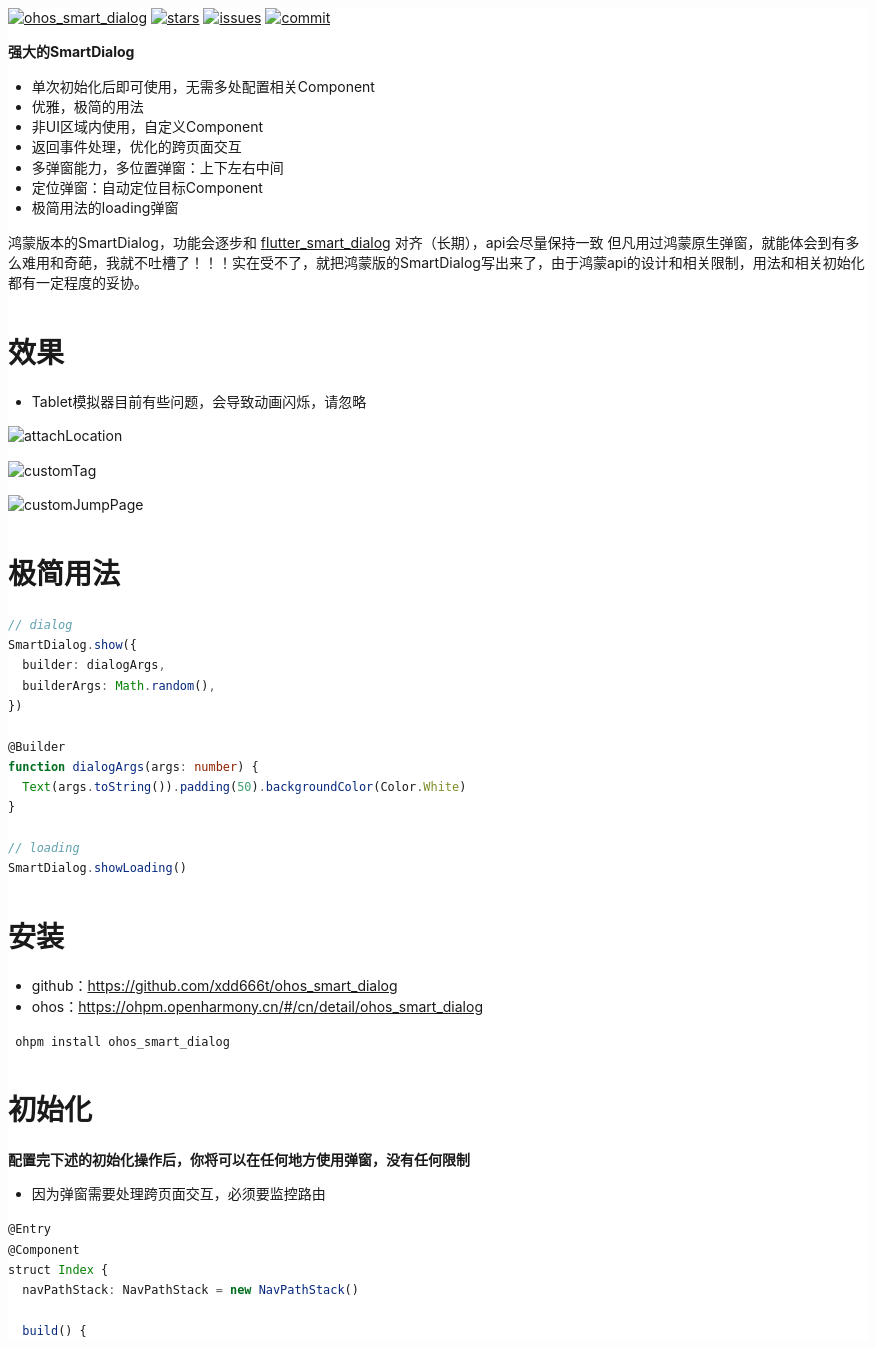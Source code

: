 [![ohos_smart_dialog](https://img.shields.io/badge/ohpm-ohos_smart_dialog-4169E1)](https://ohpm.openharmony.cn/#/cn/detail/ohos_smart_dialog)  [![stars](https://img.shields.io/github/stars/xdd666t/ohos_smart_dialog?logo=github)](https://github.com/xdd666t/ohos_smart_dialog)  [![issues](https://img.shields.io/github/issues/xdd666t/ohos_smart_dialog?logo=github)](https://github.com/xdd666t/ohos_smart_dialog/issues) [![commit](https://img.shields.io/github/last-commit/xdd666t/ohos_smart_dialog?logo=github)](https://github.com/xdd666t/ohos_smart_dialog/commits)

**强大的SmartDialog**
- 单次初始化后即可使用，无需多处配置相关Component
- 优雅，极简的用法
- 非UI区域内使用，自定义Component
- 返回事件处理，优化的跨页面交互
- 多弹窗能力，多位置弹窗：上下左右中间
- 定位弹窗：自动定位目标Component
- 极简用法的loading弹窗

鸿蒙版本的SmartDialog，功能会逐步和 [flutter_smart_dialog](https://github.com/fluttercandies/flutter_smart_dialog) 对齐（长期），api会尽量保持一致
但凡用过鸿蒙原生弹窗，就能体会到有多么难用和奇葩，我就不吐槽了！！！实在受不了，就把鸿蒙版的SmartDialog写出来了，由于鸿蒙api的设计和相关限制，用法和相关初始化都有一定程度的妥协。
# 效果
- Tablet模拟器目前有些问题，会导致动画闪烁，请忽略

![attachLocation](https://raw.githubusercontent.com/xdd666t/MyData/master/pic/flutter/blog/202406231725613.gif)

![customTag](https://raw.githubusercontent.com/xdd666t/MyData/master/pic/flutter/blog/202406231725522.gif)

![customJumpPage](https://raw.githubusercontent.com/xdd666t/MyData/master/pic/flutter/blog/202406231725830.gif)
# 极简用法
```typescript
// dialog
SmartDialog.show({
  builder: dialogArgs,
  builderArgs: Math.random(),
})

@Builder
function dialogArgs(args: number) {
  Text(args.toString()).padding(50).backgroundColor(Color.White)
}

// loading
SmartDialog.showLoading()
```
# 安装
- github：https://github.com/xdd666t/ohos_smart_dialog
- ohos：https://ohpm.openharmony.cn/#/cn/detail/ohos_smart_dialog
```typescript
 ohpm install ohos_smart_dialog 
```
# 初始化
**配置完下述的初始化操作后，你将可以在任何地方使用弹窗，没有任何限制**
- 因为弹窗需要处理跨页面交互，必须要监控路由
```typescript
@Entry
@Component
struct Index {
  navPathStack: NavPathStack = new NavPathStack()

  build() {
```